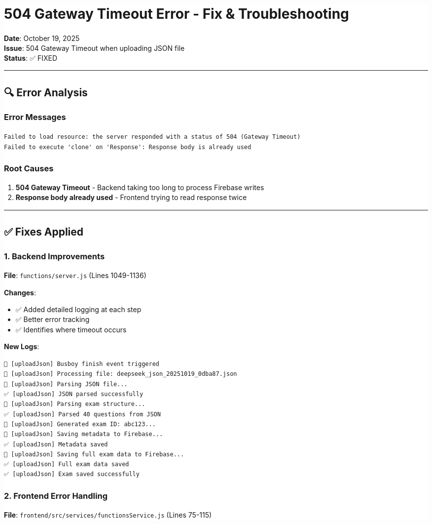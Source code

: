 # 504 Gateway Timeout Error - Fix & Troubleshooting

**Date**: October 19, 2025  
**Issue**: 504 Gateway Timeout when uploading JSON file  
**Status**: ✅ FIXED

---

## 🔍 Error Analysis

### Error Messages
```
Failed to load resource: the server responded with a status of 504 (Gateway Timeout)
Failed to execute 'clone' on 'Response': Response body is already used
```

### Root Causes
1. **504 Gateway Timeout** - Backend taking too long to process Firebase writes
2. **Response body already used** - Frontend trying to read response twice

---

## ✅ Fixes Applied

### 1. Backend Improvements
**File**: `functions/server.js` (Lines 1049-1136)

**Changes**:
- ✅ Added detailed logging at each step
- ✅ Better error tracking
- ✅ Identifies where timeout occurs

**New Logs**:
```
📝 [uploadJson] Busboy finish event triggered
📝 [uploadJson] Processing file: deepseek_json_20251019_0dba87.json
📝 [uploadJson] Parsing JSON file...
✅ [uploadJson] JSON parsed successfully
📝 [uploadJson] Parsing exam structure...
✅ [uploadJson] Parsed 40 questions from JSON
📝 [uploadJson] Generated exam ID: abc123...
📝 [uploadJson] Saving metadata to Firebase...
✅ [uploadJson] Metadata saved
📝 [uploadJson] Saving full exam data to Firebase...
✅ [uploadJson] Full exam data saved
✅ [uploadJson] Exam saved successfully
```

### 2. Frontend Error Handling
**File**: `frontend/src/services/functionsService.js` (Lines 75-115)
